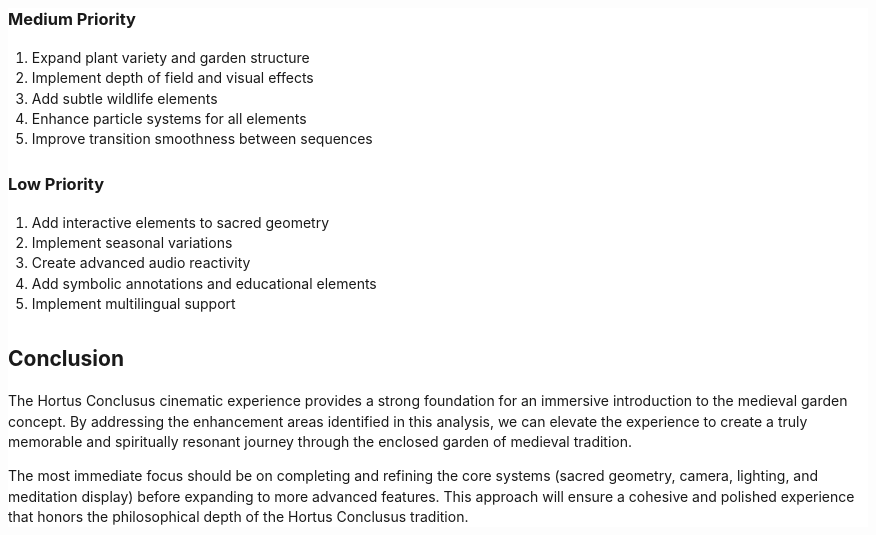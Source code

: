 ### Medium Priority
1. Expand plant variety and garden structure
2. Implement depth of field and visual effects
3. Add subtle wildlife elements
4. Enhance particle systems for all elements
5. Improve transition smoothness between sequences

### Low Priority
1. Add interactive elements to sacred geometry
2. Implement seasonal variations
3. Create advanced audio reactivity
4. Add symbolic annotations and educational elements
5. Implement multilingual support

## Conclusion

The Hortus Conclusus cinematic experience provides a strong foundation for an immersive introduction to the medieval garden concept. By addressing the enhancement areas identified in this analysis, we can elevate the experience to create a truly memorable and spiritually resonant journey through the enclosed garden of medieval tradition.

The most immediate focus should be on completing and refining the core systems (sacred geometry, camera, lighting, and meditation display) before expanding to more advanced features. This approach will ensure a cohesive and polished experience that honors the philosophical depth of the Hortus Conclusus tradition.
